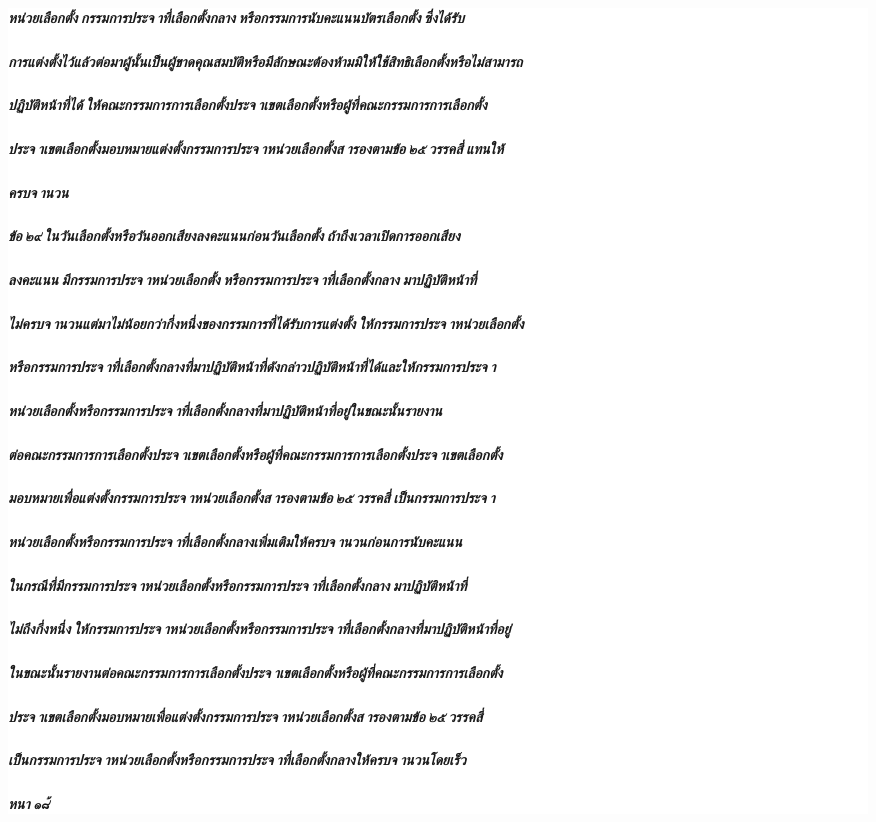 ##### หน่วยเลือกตั้ง กรรมการประจ าที่เลือกตั้งกลาง หรือกรรมการนับคะแนนบัตรเลือกตั้ง ซึ่งได้รับ

##### การแต่งตั้งไว้แล้วต่อมาผู้นั้นเป็นผู้ขาดคุณสมบัติหรือมีลักษณะต้องห้ามมิให้ใช้สิทธิเลือกตั้งหรือไม่สามารถ

##### ปฏิบัติหน้าที่ได้ ให้คณะกรรมการการเลือกตั้งประจ าเขตเลือกตั้งหรือผู้ที่คณะกรรมการการเลือกตั้ง

##### ประจ าเขตเลือกตั้งมอบหมายแต่งตั้งกรรมการประจ าหน่วยเลือกตั้งส ารองตามข้อ ๒๕ วรรคสี่ แทนให้

##### ครบจ านวน

##### ข้อ ๒๙ ในวันเลือกตั้งหรือวันออกเสียงลงคะแนนก่อนวันเลือกตั้ง ถ้าถึงเวลาเปิดการออกเสียง

##### ลงคะแนน มีกรรมการประจ าหน่วยเลือกตั้ง หรือกรรมการประจ าที่เลือกตั้งกลาง มาปฏิบัติหน้าที่

##### ไม่ครบจ านวนแต่มาไม่น้อยกว่ากึ่งหนึ่งของกรรมการที่ได้รับการแต่งตั้ง ให้กรรมการประจ าหน่วยเลือกตั้ง

##### หรือกรรมการประจ าที่เลือกตั้งกลางที่มาปฏิบัติหน้าที่ดังกล่าวปฏิบัติหน้าที่ได้และให้กรรมการประจ า

##### หน่วยเลือกตั้งหรือกรรมการประจ าที่เลือกตั้งกลางที่มาปฏิบัติหน้าที่อยู่ในขณะนั้นรายงาน

##### ต่อคณะกรรมการการเลือกตั้งประจ าเขตเลือกตั้งหรือผู้ที่คณะกรรมการการเลือกตั้งประจ าเขตเลือกตั้ง

##### มอบหมายเพื่อแต่งตั้งกรรมการประจ าหน่วยเลือกตั้งส ารองตามข้อ ๒๕ วรรคสี่ เป็นกรรมการประจ า

##### หน่วยเลือกตั้งหรือกรรมการประจ าที่เลือกตั้งกลางเพิ่มเติมให้ครบจ านวนก่อนการนับคะแนน

##### ในกรณีที่มีกรรมการประจ าหน่วยเลือกตั้งหรือกรรมการประจ าที่เลือกตั้งกลาง มาปฏิบัติหน้าที่

##### ไม่ถึงกึ่งหนึ่ง ให้กรรมการประจ าหน่วยเลือกตั้งหรือกรรมการประจ าที่เลือกตั้งกลางที่มาปฏิบัติหน้าที่อยู่

##### ในขณะนั้นรายงานต่อคณะกรรมการการเลือกตั้งประจ าเขตเลือกตั้งหรือผู้ที่คณะกรรมการการเลือกตั้ง

##### ประจ าเขตเลือกตั้งมอบหมายเพื่อแต่งตั้งกรรมการประจ าหน่วยเลือกตั้งส ารองตามข้อ ๒๕ วรรคสี่

##### เป็นกรรมการประจ าหน่วยเลือกตั้งหรือกรรมการประจ าที่เลือกตั้งกลางให้ครบจ านวนโดยเร็ว

##### หนา ๑๘้
